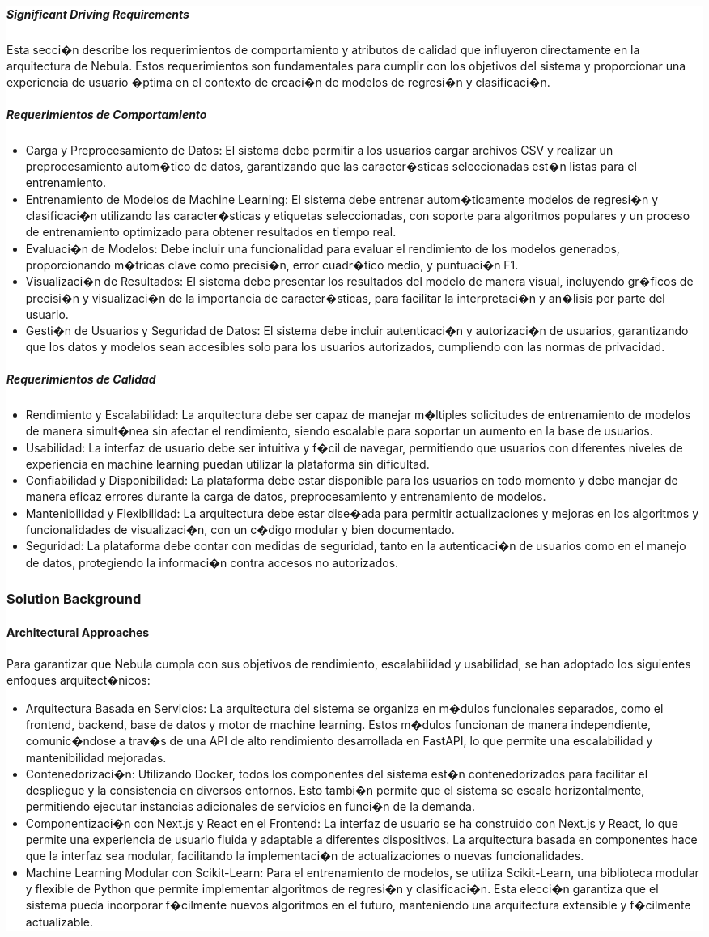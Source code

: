 ##### Significant Driving Requirements

Esta secci�n describe los requerimientos de comportamiento y atributos de calidad que influyeron directamente en la arquitectura de Nebula. Estos requerimientos son fundamentales para cumplir con los objetivos del sistema y proporcionar una experiencia de usuario �ptima en el contexto de creaci�n de modelos de regresi�n y clasificaci�n.

##### Requerimientos de Comportamiento

* Carga y Preprocesamiento de Datos: El sistema debe permitir a los usuarios cargar archivos CSV y realizar un preprocesamiento autom�tico de datos, garantizando que las caracter�sticas seleccionadas est�n listas para el entrenamiento.
* Entrenamiento de Modelos de Machine Learning: El sistema debe entrenar autom�ticamente modelos de regresi�n y clasificaci�n utilizando las caracter�sticas y etiquetas seleccionadas, con soporte para algoritmos populares y un proceso de entrenamiento optimizado para obtener resultados en tiempo real.
* Evaluaci�n de Modelos: Debe incluir una funcionalidad para evaluar el rendimiento de los modelos generados, proporcionando m�tricas clave como precisi�n, error cuadr�tico medio, y puntuaci�n F1.
* Visualizaci�n de Resultados: El sistema debe presentar los resultados del modelo de manera visual, incluyendo gr�ficos de precisi�n y visualizaci�n de la importancia de caracter�sticas, para facilitar la interpretaci�n y an�lisis por parte del usuario.
* Gesti�n de Usuarios y Seguridad de Datos: El sistema debe incluir autenticaci�n y autorizaci�n de usuarios, garantizando que los datos y modelos sean accesibles solo para los usuarios autorizados, cumpliendo con las normas de privacidad.

##### Requerimientos de Calidad

* Rendimiento y Escalabilidad: La arquitectura debe ser capaz de manejar m�ltiples solicitudes de entrenamiento de modelos de manera simult�nea sin afectar el rendimiento, siendo escalable para soportar un aumento en la base de usuarios.
* Usabilidad: La interfaz de usuario debe ser intuitiva y f�cil de navegar, permitiendo que usuarios con diferentes niveles de experiencia en machine learning puedan utilizar la plataforma sin dificultad.
* Confiabilidad y Disponibilidad: La plataforma debe estar disponible para los usuarios en todo momento y debe manejar de manera eficaz errores durante la carga de datos, preprocesamiento y entrenamiento de modelos.
* Mantenibilidad y Flexibilidad: La arquitectura debe estar dise�ada para permitir actualizaciones y mejoras en los algoritmos y funcionalidades de visualizaci�n, con un c�digo modular y bien documentado.
* Seguridad: La plataforma debe contar con medidas de seguridad, tanto en la autenticaci�n de usuarios como en el manejo de datos, protegiendo la informaci�n contra accesos no autorizados.

### Solution Background

#### Architectural Approaches

Para garantizar que Nebula cumpla con sus objetivos de rendimiento, escalabilidad y usabilidad, se han adoptado los siguientes enfoques arquitect�nicos:

* Arquitectura Basada en Servicios: La arquitectura del sistema se organiza en m�dulos funcionales separados, como el frontend, backend, base de datos y motor de machine learning. Estos m�dulos funcionan de manera independiente, comunic�ndose a trav�s de una API de alto rendimiento desarrollada en FastAPI, lo que permite una escalabilidad y mantenibilidad mejoradas.
* Contenedorizaci�n: Utilizando Docker, todos los componentes del sistema est�n contenedorizados para facilitar el despliegue y la consistencia en diversos entornos. Esto tambi�n permite que el sistema se escale horizontalmente, permitiendo ejecutar instancias adicionales de servicios en funci�n de la demanda.
* Componentizaci�n con Next.js y React en el Frontend: La interfaz de usuario se ha construido con Next.js y React, lo que permite una experiencia de usuario fluida y adaptable a diferentes dispositivos. La arquitectura basada en componentes hace que la interfaz sea modular, facilitando la implementaci�n de actualizaciones o nuevas funcionalidades.
* Machine Learning Modular con Scikit-Learn: Para el entrenamiento de modelos, se utiliza Scikit-Learn, una biblioteca modular y flexible de Python que permite implementar algoritmos de regresi�n y clasificaci�n. Esta elecci�n garantiza que el sistema pueda incorporar f�cilmente nuevos algoritmos en el futuro, manteniendo una arquitectura extensible y f�cilmente actualizable.